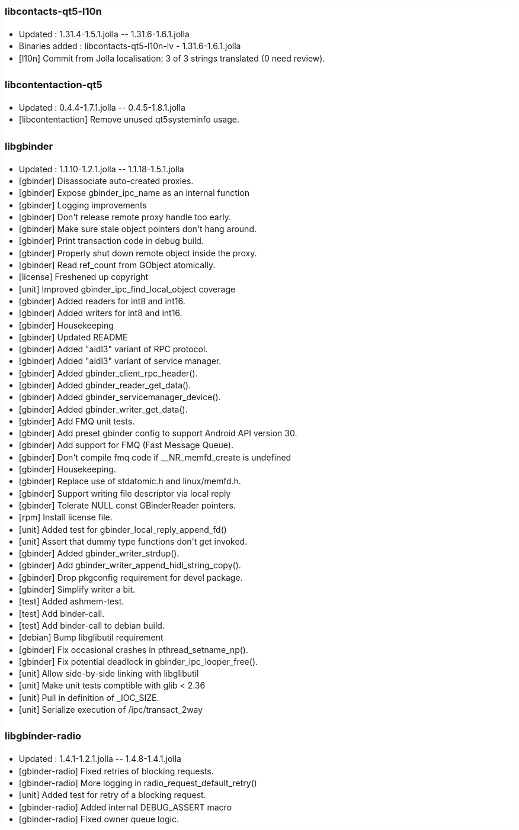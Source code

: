 ### libcontacts-qt5-l10n
- Updated : 1.31.4-1.5.1.jolla -- 1.31.6-1.6.1.jolla
- Binaries added : libcontacts-qt5-l10n-lv - 1.31.6-1.6.1.jolla
- [l10n] Commit from Jolla localisation: 3 of 3 strings translated (0 need review).
### libcontentaction-qt5
- Updated : 0.4.4-1.7.1.jolla -- 0.4.5-1.8.1.jolla
- [libcontentaction] Remove unused qt5systeminfo usage. 
### libgbinder
- Updated : 1.1.10-1.2.1.jolla -- 1.1.18-1.5.1.jolla
- [gbinder] Disassociate auto-created proxies. 
- [gbinder] Expose gbinder_ipc_name as an internal function
- [gbinder] Logging improvements
- [gbinder] Don't release remote proxy handle too early. 
- [gbinder] Make sure stale object pointers don't hang around. 
- [gbinder] Print transaction code in debug build. 
- [gbinder] Properly shut down remote object inside the proxy. 
- [gbinder] Read ref_count from GObject atomically. 
- [license] Freshened up copyright
- [unit] Improved gbinder_ipc_find_local_object coverage
- [gbinder] Added readers for int8 and int16. 
- [gbinder] Added writers for int8 and int16. 
- [gbinder] Housekeeping
- [gbinder] Updated README
- [gbinder] Added "aidl3" variant of RPC protocol. 
- [gbinder] Added "aidl3" variant of service manager. 
- [gbinder] Added gbinder_client_rpc_header(). 
- [gbinder] Added gbinder_reader_get_data(). 
- [gbinder] Added gbinder_servicemanager_device(). 
- [gbinder] Added gbinder_writer_get_data(). 
- [gbinder] Add FMQ unit tests. 
- [gbinder] Add preset gbinder config to support Android API version 30. 
- [gbinder] Add support for FMQ (Fast Message Queue). 
- [gbinder] Don't compile fmq code if __NR_memfd_create is undefined
- [gbinder] Housekeeping. 
- [gbinder] Replace use of stdatomic.h and linux/memfd.h.
- [gbinder] Support writing file descriptor via local reply
- [gbinder] Tolerate NULL const GBinderReader pointers.
- [rpm] Install license file. 
- [unit] Added test for gbinder_local_reply_append_fd()
- [unit] Assert that dummy type functions don't get invoked. 
- [gbinder] Added gbinder_writer_strdup(). 
- [gbinder] Add gbinder_writer_append_hidl_string_copy(). 
- [gbinder] Drop pkgconfig requirement for devel package. 
- [gbinder] Simplify writer a bit. 
- [test] Added ashmem-test. 
- [test] Add binder-call. 
- [test] Add binder-call to debian build. 
- [debian] Bump libglibutil requirement
- [gbinder] Fix occasional crashes in pthread_setname_np(). 
- [gbinder] Fix potential deadlock in gbinder_ipc_looper_free(). 
- [unit] Allow side-by-side linking with libglibutil
- [unit] Make unit tests comptible with glib < 2.36
- [unit] Pull in definition of _IOC_SIZE. 
- [unit] Serialize execution of /ipc/transact_2way
### libgbinder-radio
- Updated : 1.4.1-1.2.1.jolla -- 1.4.8-1.4.1.jolla
- [gbinder-radio] Fixed retries of blocking requests. 
- [gbinder-radio] More logging in radio_request_default_retry()
- [unit] Added test for retry of a blocking request. 
- [gbinder-radio] Added internal DEBUG_ASSERT macro
- [gbinder-radio] Fixed owner queue logic. 